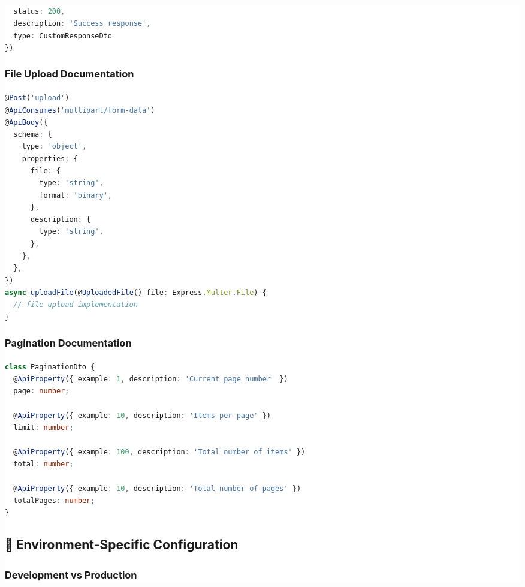 ```typescript
  status: 200,
  description: 'Success response',
  type: CustomResponseDto
})
```

### File Upload Documentation

```typescript
@Post('upload')
@ApiConsumes('multipart/form-data')
@ApiBody({
  schema: {
    type: 'object',
    properties: {
      file: {
        type: 'string',
        format: 'binary',
      },
      description: {
        type: 'string',
      },
    },
  },
})
async uploadFile(@UploadedFile() file: Express.Multer.File) {
  // file upload implementation
}
```

### Pagination Documentation

```typescript
class PaginationDto {
  @ApiProperty({ example: 1, description: 'Current page number' })
  page: number;

  @ApiProperty({ example: 10, description: 'Items per page' })
  limit: number;

  @ApiProperty({ example: 100, description: 'Total number of items' })
  total: number;

  @ApiProperty({ example: 10, description: 'Total number of pages' })
  totalPages: number;
}
```

## 🚀 Environment-Specific Configuration

### Development vs Production
